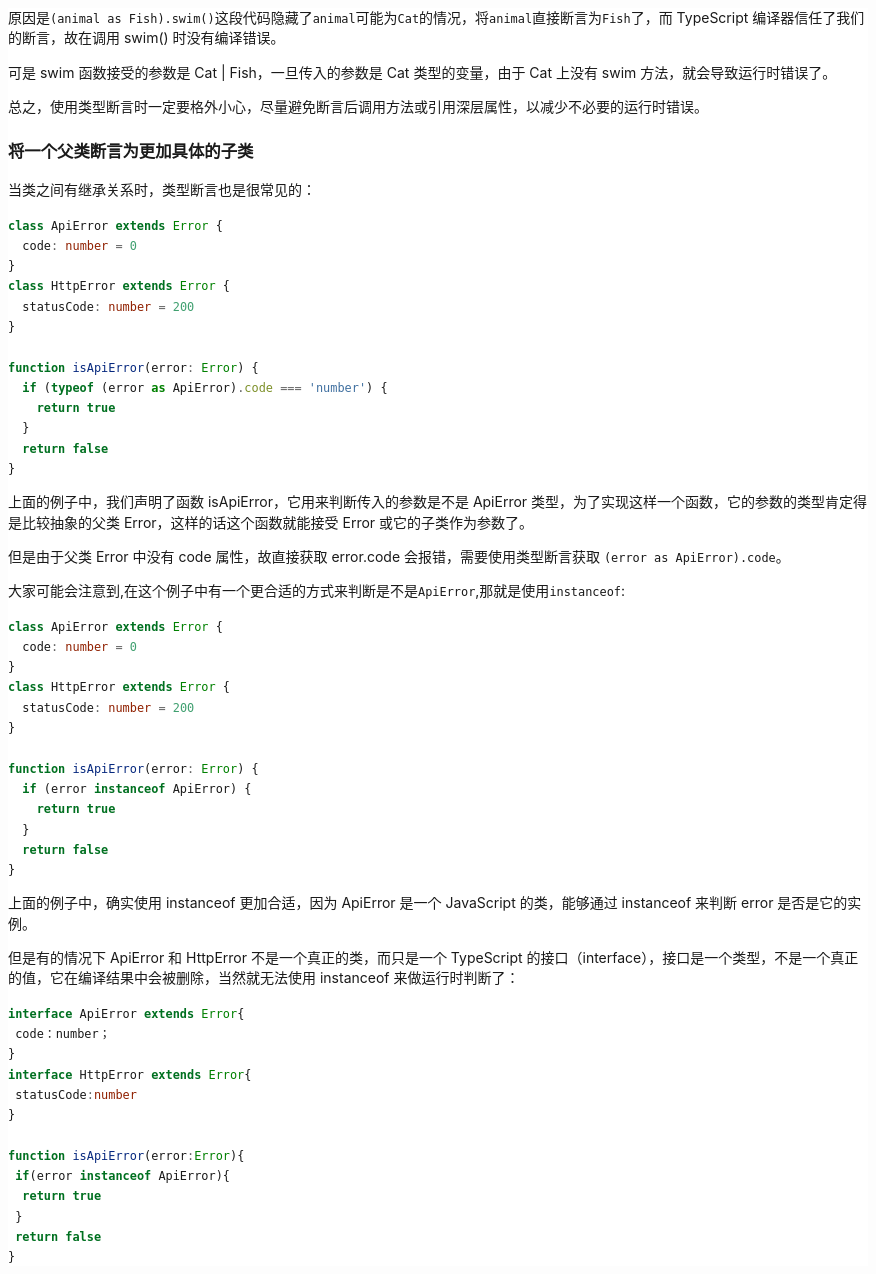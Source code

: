 原因是`(animal as Fish).swim()`这段代码隐藏了`animal`可能为`Cat`的情况，将`animal`直接断言为`Fish`了，而 TypeScript 编译器信任了我们的断言，故在调用 swim() 时没有编译错误。

可是 swim 函数接受的参数是 Cat | Fish，一旦传入的参数是 Cat 类型的变量，由于 Cat 上没有 swim 方法，就会导致运行时错误了。

总之，使用类型断言时一定要格外小心，尽量避免断言后调用方法或引用深层属性，以减少不必要的运行时错误。

### 将一个父类断言为更加具体的子类

当类之间有继承关系时，类型断言也是很常见的：

```ts
class ApiError extends Error {
  code: number = 0
}
class HttpError extends Error {
  statusCode: number = 200
}

function isApiError(error: Error) {
  if (typeof (error as ApiError).code === 'number') {
    return true
  }
  return false
}
```

上面的例子中，我们声明了函数 isApiError，它用来判断传入的参数是不是 ApiError 类型，为了实现这样一个函数，它的参数的类型肯定得是比较抽象的父类 Error，这样的话这个函数就能接受 Error 或它的子类作为参数了。

但是由于父类 Error 中没有 code 属性，故直接获取 error.code 会报错，需要使用类型断言获取 `(error as ApiError).code`。

大家可能会注意到,在这个例子中有一个更合适的方式来判断是不是`ApiError`,那就是使用`instanceof`:

```ts
class ApiError extends Error {
  code: number = 0
}
class HttpError extends Error {
  statusCode: number = 200
}

function isApiError(error: Error) {
  if (error instanceof ApiError) {
    return true
  }
  return false
}
```

上面的例子中，确实使用 instanceof 更加合适，因为 ApiError 是一个 JavaScript 的类，能够通过 instanceof 来判断 error 是否是它的实例。

但是有的情况下 ApiError 和 HttpError 不是一个真正的类，而只是一个 TypeScript 的接口（interface），接口是一个类型，不是一个真正的值，它在编译结果中会被删除，当然就无法使用 instanceof 来做运行时判断了：

```ts
interface ApiError extends Error{
 code：number；
}
interface HttpError extends Error{
 statusCode:number
}

function isApiError(error:Error){
 if(error instanceof ApiError){
  return true
 }
 return false
}
```